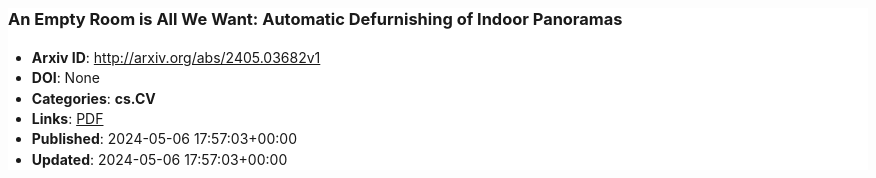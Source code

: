 

### An Empty Room is All We Want: Automatic Defurnishing of Indoor Panoramas
- **Arxiv ID**: http://arxiv.org/abs/2405.03682v1
- **DOI**: None
- **Categories**: **cs.CV**
- **Links**: [PDF](http://arxiv.org/pdf/2405.03682v1)
- **Published**: 2024-05-06 17:57:03+00:00
- **Updated**: 2024-05-06 17:57:03+00:00
